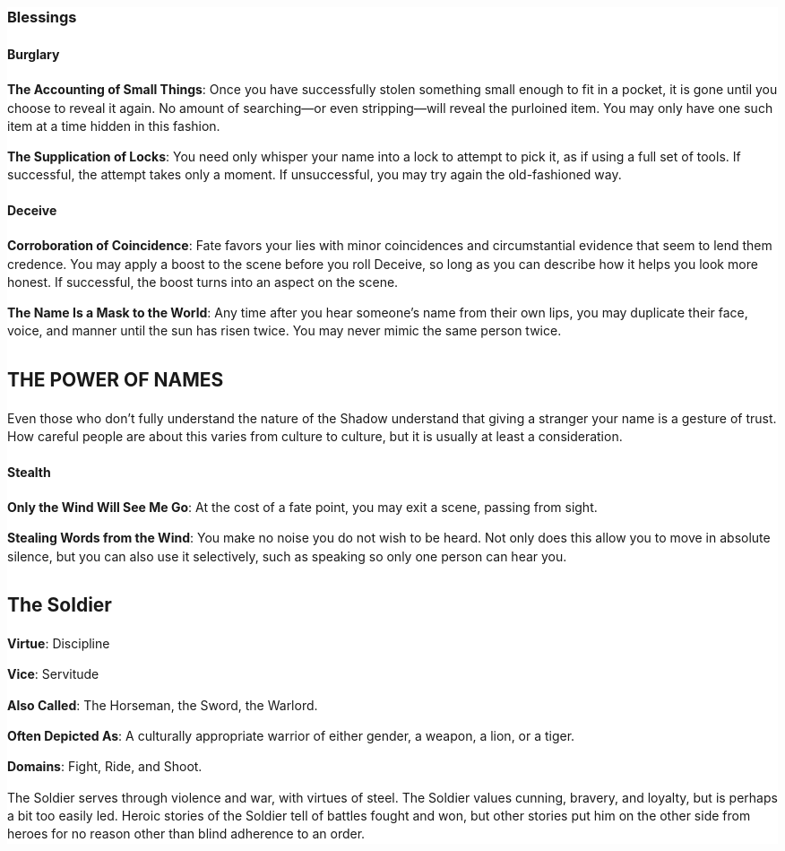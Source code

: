 ### Blessings

#### Burglary

**The Accounting of Small Things**: Once you have successfully stolen something small enough to fit in a pocket, it is gone until you choose to reveal it again. No amount of searching—or even stripping—will reveal the purloined item. You may only have one such item at a time hidden in this fashion.

**The Supplication of Locks**: You need only whisper your name into a lock to attempt to pick it, as if using a full set of tools. If successful, the attempt takes only a moment. If unsuccessful, you may try again the old-fashioned way.

#### Deceive

**Corroboration of Coincidence**: Fate favors your lies with minor coincidences and circumstantial evidence that seem to lend them credence. You may apply a boost to the scene before you roll Deceive, so long as you can describe how it helps you look more honest. If successful, the boost turns into an aspect on the scene.

**The Name Is a Mask to the World**: Any time after you hear someone’s name from their own lips, you may duplicate their face, voice, and manner until the sun has risen twice. You may never mimic the same person twice.

## THE POWER OF NAMES

Even those who don’t fully understand the nature of the Shadow understand that
giving a stranger your name is a gesture of trust. How careful people are
about this varies from culture to culture, but it is usually at least a
consideration.

#### Stealth

**Only the Wind Will See Me Go**: At the cost of a fate point, you may exit a scene, passing from sight.

**Stealing Words from the Wind**: You make no noise you do not wish to be heard. Not only does this allow you to move in absolute silence, but you can also use it selectively, such as speaking so only one person can hear you.

## The Soldier

**Virtue**: Discipline

**Vice**: Servitude

**Also Called**: The Horseman, the Sword, the Warlord.

**Often Depicted As**: A culturally appropriate warrior of either gender, a weapon, a lion, or a tiger.

**Domains**: Fight, Ride, and Shoot.

The Soldier serves through violence and war, with virtues of steel. The
Soldier values cunning, bravery, and loyalty, but is perhaps a bit too easily
led. Heroic stories of the Soldier tell of battles fought and won, but other
stories put him on the other side from heroes for no reason other than blind
adherence to an order.

